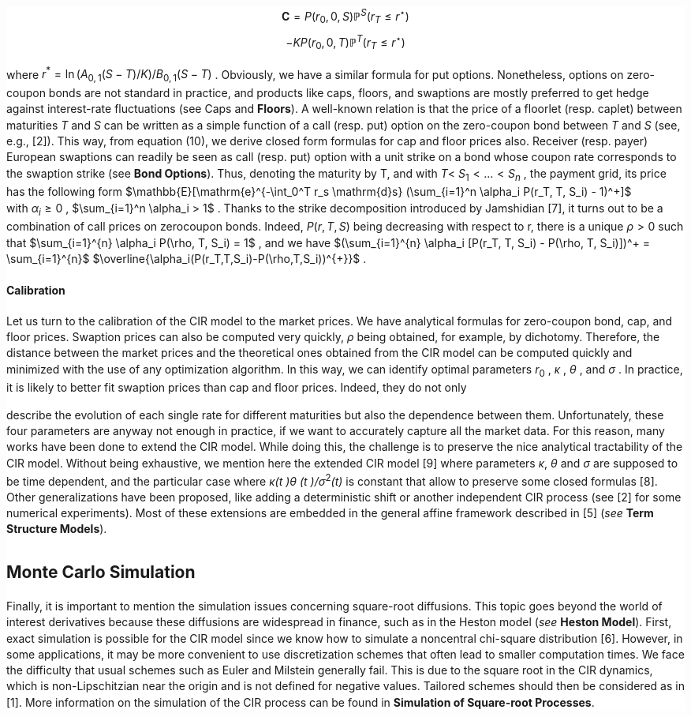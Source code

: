 $$\mathbf{C} = P(r_0, 0, S) \mathbb{P}^S(r_T \le r^\star)$$
$$- K P(r_0, 0, T) \mathbb{P}^T(r_T \le r^\star) \tag{10}$$

where  $r^* = \ln(A_{0,1}(S-T)/K)/B_{0,1}(S-T)$ . Obviously, we have a similar formula for put options. Nonetheless, options on zero-coupon bonds are not standard in practice, and products like caps, floors, and swaptions are mostly preferred to get hedge against interest-rate fluctuations (see Caps and **Floors**). A well-known relation is that the price of a floorlet (resp. caplet) between maturities  $T$  and  $S$ can be written as a simple function of a call (resp. put) option on the zero-coupon bond between  $T$  and  $S$  (see, e.g., [2]). This way, from equation (10), we derive closed form formulas for cap and floor prices also. Receiver (resp. payer) European swaptions can readily be seen as call (resp. put) option with a unit strike on a bond whose coupon rate corresponds to the swaption strike (see **Bond Options**). Thus, denoting the maturity by T, and with  $T <$  $S_1 < \ldots < S_n$ , the payment grid, its price has the following form  $\mathbb{E}[\mathrm{e}^{-\int_0^T r_s \mathrm{d}s} (\sum_{i=1}^n \alpha_i P(r_T, T, S_i) - 1)^+]$ <br>with  $\alpha_i \geq 0$ ,  $\sum_{i=1}^n \alpha_i > 1$ . Thanks to the strike decomposition introduced by Jamshidian [7], it turns out to be a combination of call prices on zerocoupon bonds. Indeed,  $P(r, T, S)$  being decreasing with respect to r, there is a unique  $\rho > 0$ such that  $\sum_{i=1}^{n} \alpha_i P(\rho, T, S_i) = 1$ , and we have  $(\sum_{i=1}^{n} \alpha_i [P(r_T, T, S_i) - P(\rho, T, S_i)])^+ = \sum_{i=1}^{n}$  $\overline{\alpha_i(P(r_T,T,S_i)-P(\rho,T,S_i))^{+}}$ .

#### Calibration

Let us turn to the calibration of the CIR model to the market prices. We have analytical formulas for zero-coupon bond, cap, and floor prices. Swaption prices can also be computed very quickly,  $\rho$  being obtained, for example, by dichotomy. Therefore, the distance between the market prices and the theoretical ones obtained from the CIR model can be computed quickly and minimized with the use of any optimization algorithm. In this way, we can identify optimal parameters  $r_0$ ,  $\kappa$ ,  $\theta$ , and  $\sigma$ . In practice, it is likely to better fit swaption prices than cap and floor prices. Indeed, they do not only

describe the evolution of each single rate for different maturities but also the dependence between them. Unfortunately, these four parameters are anyway not enough in practice, if we want to accurately capture all the market data. For this reason, many works have been done to extend the CIR model. While doing this, the challenge is to preserve the nice analytical tractability of the CIR model. Without being exhaustive, we mention here the extended CIR model [9] where parameters *κ*, *θ* and *σ* are supposed to be time dependent, and the particular case where *κ(t )θ (t )/σ*<sup>2</sup>*(t)* is constant that allow to preserve some closed formulas [8]. Other generalizations have been proposed, like adding a deterministic shift or another independent CIR process (see [2] for some numerical experiments). Most of these extensions are embedded in the general affine framework described in [5] (*see* **Term Structure Models**).

## **Monte Carlo Simulation**

Finally, it is important to mention the simulation issues concerning square-root diffusions. This topic goes beyond the world of interest derivatives because these diffusions are widespread in finance, such as in the Heston model (*see* **Heston Model**). First, exact simulation is possible for the CIR model since we know how to simulate a noncentral chi-square distribution [6]. However, in some applications, it may be more convenient to use discretization schemes that often lead to smaller computation times. We face the difficulty that usual schemes such as Euler and Milstein generally fail. This is due to the square root in the CIR dynamics, which is non-Lipschitzian near the origin and is not defined for negative values. Tailored schemes should then be considered as in [1]. More information on the simulation of the CIR process can be found in **Simulation of Square-root Processes**.
